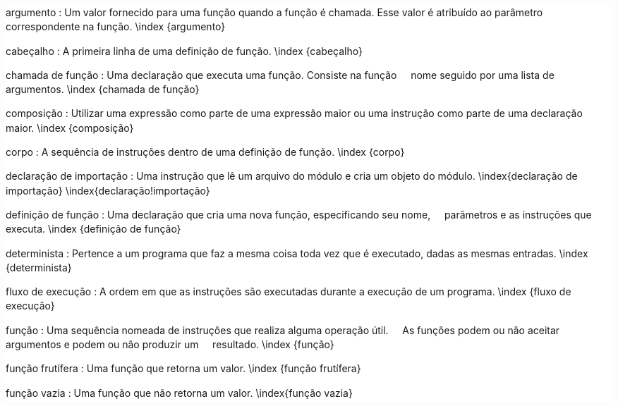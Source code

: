 argumento
:   Um valor fornecido para uma função quando a função é chamada. Esse
valor é atribuído ao parâmetro correspondente na função.
\index {argumento}

cabeçalho
:   A primeira linha de uma definição de função.
\index {cabeçalho}

chamada de função
:   Uma declaração que executa uma função. Consiste na função
    nome seguido por uma lista de argumentos.
\index {chamada de função}

composição
:   Utilizar uma expressão como parte de uma expressão maior ou uma
instrução como parte de uma declaração maior.
\index {composição}

corpo
:   A sequência de instruções dentro de uma definição de função.
\index {corpo}

declaração de importação
:   Uma instrução que lê um arquivo do módulo e cria um objeto do módulo.
\index{declaração de importação}
\index{declaração!importação}

definição de função
:   Uma declaração que cria uma nova função, especificando seu nome,
    parâmetros e as instruções que executa.
\index {definição de função}

determinista
:   Pertence a um programa que faz a mesma coisa toda vez que é
executado, dadas as mesmas entradas.
\index {determinista}

fluxo de execução
:   A ordem em que as instruções são executadas durante a execução de um programa.
\index {fluxo de execução}

função
:   Uma sequência nomeada de instruções que realiza alguma operação útil.
    As funções podem ou não aceitar argumentos e podem ou não produzir um
    resultado.
\index {função}

função frutífera
:   Uma função que retorna um valor.
\index {função frutífera}

função vazia
:   Uma função que não retorna um valor.
\index{função vazia}
